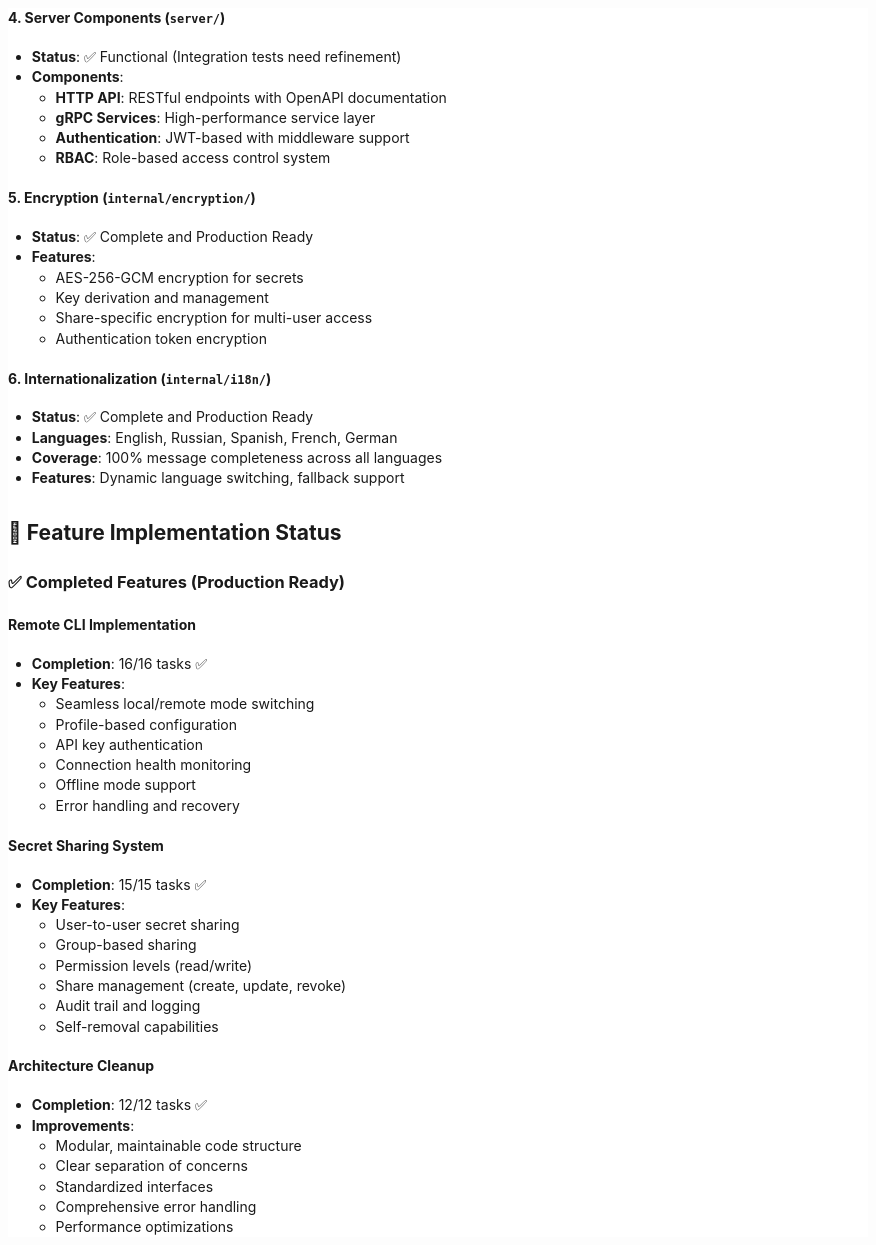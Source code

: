 #### 4. **Server Components** (`server/`)
- **Status**: ✅ Functional (Integration tests need refinement)
- **Components**:
  - **HTTP API**: RESTful endpoints with OpenAPI documentation
  - **gRPC Services**: High-performance service layer
  - **Authentication**: JWT-based with middleware support
  - **RBAC**: Role-based access control system

#### 5. **Encryption** (`internal/encryption/`)
- **Status**: ✅ Complete and Production Ready
- **Features**:
  - AES-256-GCM encryption for secrets
  - Key derivation and management
  - Share-specific encryption for multi-user access
  - Authentication token encryption

#### 6. **Internationalization** (`internal/i18n/`)
- **Status**: ✅ Complete and Production Ready
- **Languages**: English, Russian, Spanish, French, German
- **Coverage**: 100% message completeness across all languages
- **Features**: Dynamic language switching, fallback support

## 🚀 Feature Implementation Status

### ✅ Completed Features (Production Ready)

#### Remote CLI Implementation
- **Completion**: 16/16 tasks ✅
- **Key Features**:
  - Seamless local/remote mode switching
  - Profile-based configuration
  - API key authentication
  - Connection health monitoring
  - Offline mode support
  - Error handling and recovery

#### Secret Sharing System
- **Completion**: 15/15 tasks ✅
- **Key Features**:
  - User-to-user secret sharing
  - Group-based sharing
  - Permission levels (read/write)
  - Share management (create, update, revoke)
  - Audit trail and logging
  - Self-removal capabilities

#### Architecture Cleanup
- **Completion**: 12/12 tasks ✅
- **Improvements**:
  - Modular, maintainable code structure
  - Clear separation of concerns
  - Standardized interfaces
  - Comprehensive error handling
  - Performance optimizations
